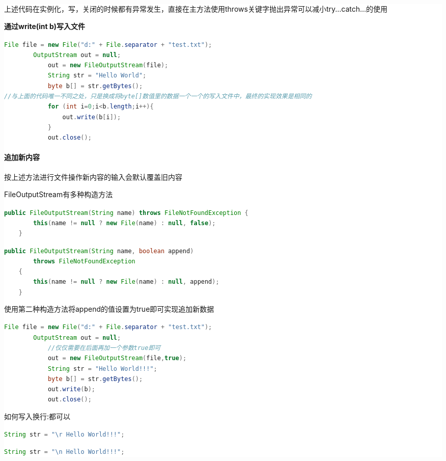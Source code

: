 上述代码在实例化，写，关闭的时候都有异常发生，直接在主方法使用throws关键字抛出异常可以减小try...catch...的使用

**通过write(int b)写入文件**

```java
File file = new File("d:" + File.separator + "test.txt");
        OutputStream out = null;
            out = new FileOutputStream(file);
            String str = "Hello World";
            byte b[] = str.getBytes();
//与上面的代码唯一不同之处，只是换成将byte[]数值里的数据一个一个的写入文件中，最终的实现效果是相同的
            for (int i=0;i<b.length;i++){
                out.write(b[i]);
            }
            out.close();
```

#### 追加新内容

按上述方法进行文件操作新内容的输入会默认覆盖旧内容

FileOutputStream有多种构造方法

```java
public FileOutputStream(String name) throws FileNotFoundException {
        this(name != null ? new File(name) : null, false);
    }
```

```java
public FileOutputStream(String name, boolean append)
        throws FileNotFoundException
    {
        this(name != null ? new File(name) : null, append);
    }
```

使用第二种构造方法将append的值设置为true即可实现追加新数据

```java
File file = new File("d:" + File.separator + "test.txt");
        OutputStream out = null;
            //仅仅需要在后面再加一个参数true即可
            out = new FileOutputStream(file,true);
            String str = "Hello World!!!";
            byte b[] = str.getBytes();
            out.write(b);
            out.close();
```

如何写入换行:都可以

```java
String str = "\r Hello World!!!";
```

```java 
String str = "\n Hello World!!!";
```
